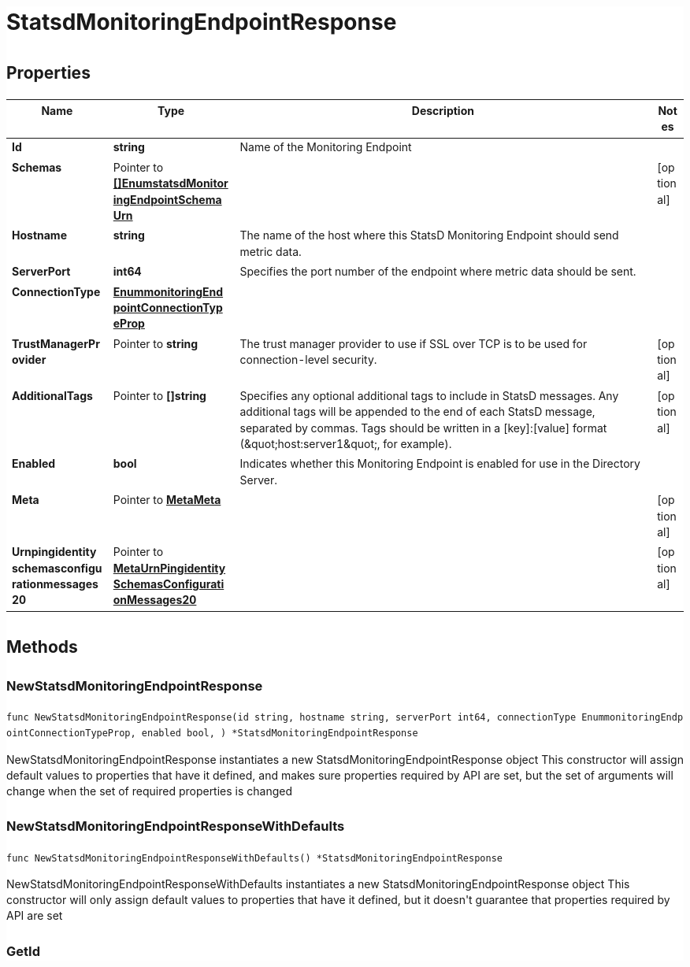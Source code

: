# StatsdMonitoringEndpointResponse

## Properties

Name | Type | Description | Notes
------------ | ------------- | ------------- | -------------
**Id** | **string** | Name of the Monitoring Endpoint | 
**Schemas** | Pointer to [**[]EnumstatsdMonitoringEndpointSchemaUrn**](EnumstatsdMonitoringEndpointSchemaUrn.md) |  | [optional] 
**Hostname** | **string** | The name of the host where this StatsD Monitoring Endpoint should send metric data. | 
**ServerPort** | **int64** | Specifies the port number of the endpoint where metric data should be sent. | 
**ConnectionType** | [**EnummonitoringEndpointConnectionTypeProp**](EnummonitoringEndpointConnectionTypeProp.md) |  | 
**TrustManagerProvider** | Pointer to **string** | The trust manager provider to use if SSL over TCP is to be used for connection-level security. | [optional] 
**AdditionalTags** | Pointer to **[]string** | Specifies any optional additional tags to include in StatsD messages. Any additional tags will be appended to the end of each StatsD message, separated by commas. Tags should be written in a [key]:[value] format (\&quot;host:server1\&quot;, for example). | [optional] 
**Enabled** | **bool** | Indicates whether this Monitoring Endpoint is enabled for use in the Directory Server. | 
**Meta** | Pointer to [**MetaMeta**](MetaMeta.md) |  | [optional] 
**Urnpingidentityschemasconfigurationmessages20** | Pointer to [**MetaUrnPingidentitySchemasConfigurationMessages20**](MetaUrnPingidentitySchemasConfigurationMessages20.md) |  | [optional] 

## Methods

### NewStatsdMonitoringEndpointResponse

`func NewStatsdMonitoringEndpointResponse(id string, hostname string, serverPort int64, connectionType EnummonitoringEndpointConnectionTypeProp, enabled bool, ) *StatsdMonitoringEndpointResponse`

NewStatsdMonitoringEndpointResponse instantiates a new StatsdMonitoringEndpointResponse object
This constructor will assign default values to properties that have it defined,
and makes sure properties required by API are set, but the set of arguments
will change when the set of required properties is changed

### NewStatsdMonitoringEndpointResponseWithDefaults

`func NewStatsdMonitoringEndpointResponseWithDefaults() *StatsdMonitoringEndpointResponse`

NewStatsdMonitoringEndpointResponseWithDefaults instantiates a new StatsdMonitoringEndpointResponse object
This constructor will only assign default values to properties that have it defined,
but it doesn't guarantee that properties required by API are set

### GetId
